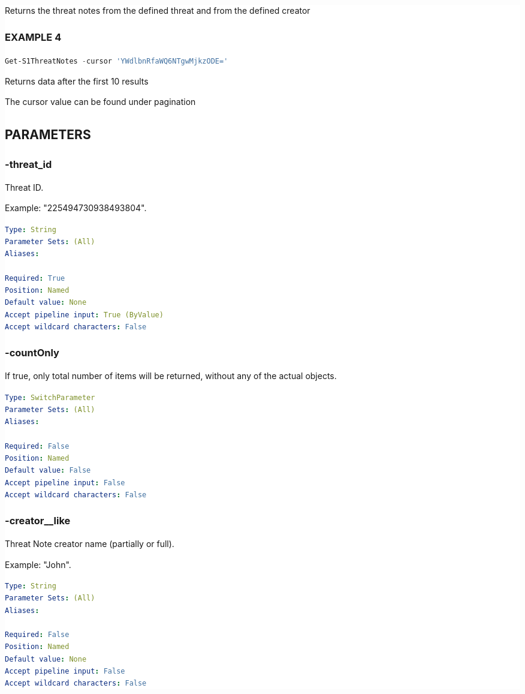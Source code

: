 Returns the threat notes from the defined threat and from the defined creator

### EXAMPLE 4
```powershell
Get-S1ThreatNotes -cursor 'YWdlbnRfaWQ6NTgwMjkzODE='
```

Returns data after the first 10 results

The cursor value can be found under pagination

## PARAMETERS

### -threat_id
Threat ID.

Example: "225494730938493804".

```yaml
Type: String
Parameter Sets: (All)
Aliases:

Required: True
Position: Named
Default value: None
Accept pipeline input: True (ByValue)
Accept wildcard characters: False
```

### -countOnly
If true, only total number of items will be returned, without any of the actual objects.

```yaml
Type: SwitchParameter
Parameter Sets: (All)
Aliases:

Required: False
Position: Named
Default value: False
Accept pipeline input: False
Accept wildcard characters: False
```

### -creator__like
Threat Note creator name (partially or full).

Example: "John".

```yaml
Type: String
Parameter Sets: (All)
Aliases:

Required: False
Position: Named
Default value: None
Accept pipeline input: False
Accept wildcard characters: False
```
